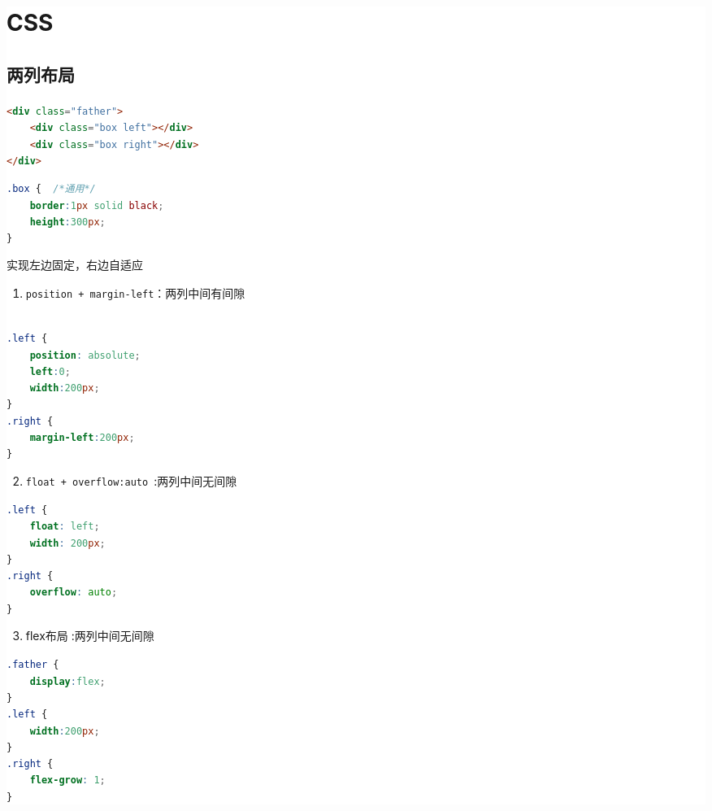 # CSS  
## 两列布局   
```html
<div class="father"> 
    <div class="box left"></div>
    <div class="box right"></div>
</div>

```  
```css
.box {  /*通用*/
    border:1px solid black;
    height:300px;
}
```
实现左边固定，右边自适应  

1. `position + margin-left`：两列中间有间隙
```css

.left {
    position: absolute;
    left:0;
    width:200px;
}
.right {
    margin-left:200px;
}
```  
2. `float + overflow:auto `:两列中间无间隙  
```css
.left {
    float: left;
    width: 200px;
}
.right {
    overflow: auto;
}
```  
3. flex布局 :两列中间无间隙 
```css
.father {
    display:flex;
}
.left {
    width:200px;
}
.right {
    flex-grow: 1;
}
```  
